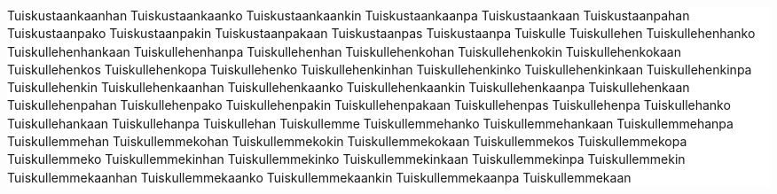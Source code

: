 Tuiskustaankaanhan
Tuiskustaankaanko
Tuiskustaankaankin
Tuiskustaankaanpa
Tuiskustaankaan
Tuiskustaanpahan
Tuiskustaanpako
Tuiskustaanpakin
Tuiskustaanpakaan
Tuiskustaanpas
Tuiskustaanpa
Tuiskulle
Tuiskullehen
Tuiskullehenhanko
Tuiskullehenhankaan
Tuiskullehenhanpa
Tuiskullehenhan
Tuiskullehenkohan
Tuiskullehenkokin
Tuiskullehenkokaan
Tuiskullehenkos
Tuiskullehenkopa
Tuiskullehenko
Tuiskullehenkinhan
Tuiskullehenkinko
Tuiskullehenkinkaan
Tuiskullehenkinpa
Tuiskullehenkin
Tuiskullehenkaanhan
Tuiskullehenkaanko
Tuiskullehenkaankin
Tuiskullehenkaanpa
Tuiskullehenkaan
Tuiskullehenpahan
Tuiskullehenpako
Tuiskullehenpakin
Tuiskullehenpakaan
Tuiskullehenpas
Tuiskullehenpa
Tuiskullehanko
Tuiskullehankaan
Tuiskullehanpa
Tuiskullehan
Tuiskullemme
Tuiskullemmehanko
Tuiskullemmehankaan
Tuiskullemmehanpa
Tuiskullemmehan
Tuiskullemmekohan
Tuiskullemmekokin
Tuiskullemmekokaan
Tuiskullemmekos
Tuiskullemmekopa
Tuiskullemmeko
Tuiskullemmekinhan
Tuiskullemmekinko
Tuiskullemmekinkaan
Tuiskullemmekinpa
Tuiskullemmekin
Tuiskullemmekaanhan
Tuiskullemmekaanko
Tuiskullemmekaankin
Tuiskullemmekaanpa
Tuiskullemmekaan